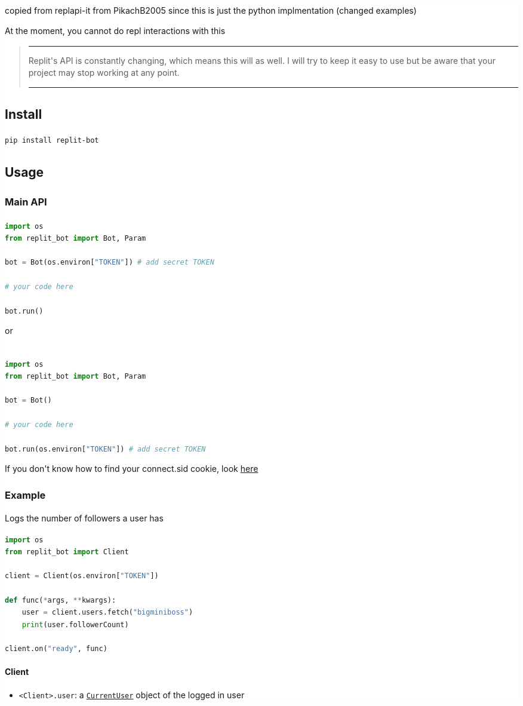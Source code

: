 copied from replapi-it from PikachB2005 since this is just the python implmentation (changed examples)

At the moment, you cannot do repl interactions with this

> ___
> Replit's API is constantly changing, which means this will as well. I will try to keep it easy to use but be aware that your project may stop working at any point.
> ___

## Install
```sh
pip install replit-bot
```
## Usage
### Main API
```py
import os
from replit_bot import Bot, Param

bot = Bot(os.environ["TOKEN"]) # add secret TOKEN

# your code here

bot.run()

```

or


```py

import os
from replit_bot import Bot, Param

bot = Bot()

# your code here

bot.run(os.environ["TOKEN"]) # add secret TOKEN

```


If you don't know how to find your connect.sid cookie, look [here](https://replit.com/talk/learn/How-to-Get-Your-SID-Cookie/145979)

### Example
Logs the number of followers a user has
```py
import os
from replit_bot import Client

client = Client(os.environ["TOKEN"])

def func(*args, **kwargs):
    user = client.users.fetch("bigminiboss")
    print(user.followerCount)

client.on("ready", func)

```
#### Client
* `<Client>.user`: a [`CurrentUser`](#CurrentUser) object of the logged in user